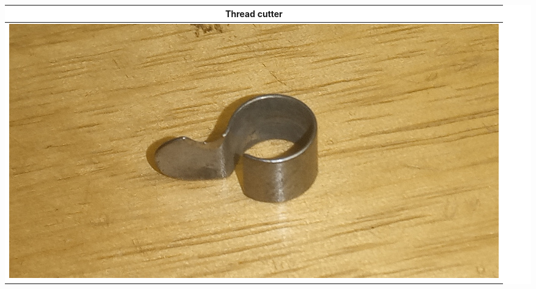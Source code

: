 |Thread cutter|
|-------------|
|![Thread cutter 1](/assets/2022-11-25-pfaff-k-4-reassembly/threadcutter1.jpg)|